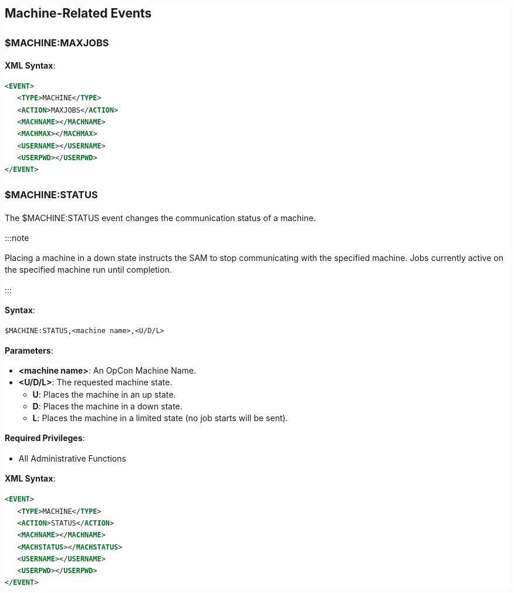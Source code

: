 ## Machine-Related Events

### $MACHINE:MAXJOBS

**XML Syntax**:

```xml
<EVENT>
   <TYPE>MACHINE</TYPE>
   <ACTION>MAXJOBS</ACTION>
   <MACHNAME></MACHNAME>
   <MACHMAX></MACHMAX>
   <USERNAME></USERNAME>
   <USERPWD></USERPWD>
</EVENT>
```

### $MACHINE:STATUS

The $MACHINE:STATUS event changes the communication status of a machine.

:::note

Placing a machine in a down state instructs the SAM to stop communicating with the specified machine. Jobs currently active on the specified machine run until completion.

:::

**Syntax**:

```shell
$MACHINE:STATUS,<machine name>,<U/D/L>
```

**Parameters**:

- **<machine name\>**: An OpCon Machine Name.
- **<U/D/L\>**: The requested machine state.
  - **U**: Places the machine in an up state.
  - **D**: Places the machine in a down state.
  - **L**: Places the machine in a limited state (no job starts will be sent).

**Required Privileges**:

- All Administrative Functions

**XML Syntax**:

```xml
<EVENT>
   <TYPE>MACHINE</TYPE>
   <ACTION>STATUS</ACTION>
   <MACHNAME></MACHNAME>
   <MACHSTATUS></MACHSTATUS>
   <USERNAME></USERNAME>
   <USERPWD></USERPWD>
</EVENT>
```
